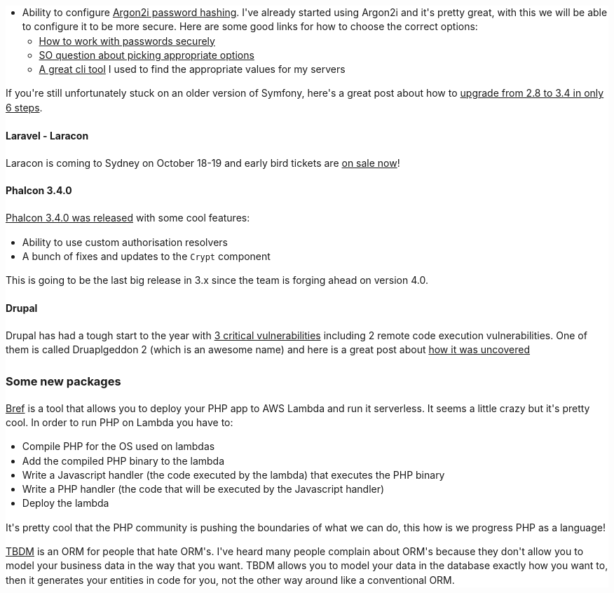 * Ability to configure [Argon2i password hashing](https://symfony.com/blog/new-in-symfony-4-1-argon2i-configuration).
  I've already started using Argon2i and it's pretty great, with this we will be able to configure 
  it to be more secure. Here are some good links for how to choose the correct options:
    * [How to work with passwords securely](https://php.earth/docs/security/passwords)
    * [SO question about picking appropriate options](https://stackoverflow.com/q/48320403/1393498)
    * [A great cli tool](http://argon2-cffi.readthedocs.io/en/stable/cli.html) I used to find the appropriate values for my servers 


If you're still unfortunately stuck on an older version of Symfony, here's a great post about how 
to [upgrade from 2.8 to 3.4 in only 6 steps](https://blog.shopsys.com/5-5-steps-to-migrate-from-symfony-2-8-lts-to-symfony-3-4-lts-in-real-prs-50c98eb0e9f6).

#### Laravel - Laracon ####

Laracon is coming to Sydney on October 18-19 and early bird tickets are [on sale now](https://laracon.com.au/)!


#### Phalcon 3.4.0 ####

[Phalcon 3.4.0 was released](https://blog.phalconphp.com/post/phalcon-3-4-0-released) with some cool features:

* Ability to use custom authorisation resolvers
* A bunch of fixes and updates to the `Crypt` component

This is going to be the last big release in 3.x since the team is forging ahead on version 4.0.


#### Drupal ####

Drupal has had a tough start to the year with [3 critical vulnerabilities](https://www.drupal.org/security)
including 2 remote code execution vulnerabilities. One of them is called  Druaplgeddon 2 (which is
an awesome name) and here is a great post about [how it was uncovered](https://research.checkpoint.com/uncovering-drupalgeddon-2/)


### Some new packages ###

[Bref](http://mnapoli.fr/serverless-php/) is a tool that allows you to deploy your PHP app to AWS 
Lambda and run it serverless. It seems a little crazy but it's pretty cool. In order to run PHP on
Lambda you have to:

* Compile PHP for the OS used on lambdas
* Add the compiled PHP binary to the lambda
* Write a Javascript handler (the code executed by the lambda) that executes the PHP binary
* Write a PHP handler (the code that will be executed by the Javascript handler)
* Deploy the lambda

It's pretty cool that the PHP community is pushing the boundaries of what we can do, this how is we
progress PHP as a language!


[TBDM](https://thecodingmachine.io/tdbm5-coming-out) is an ORM for people that hate ORM's. I've 
heard many people complain about ORM's because they don't allow you to model your business data
in the way that you want. TBDM allows you to model your data in the database exactly how you want
to, then it generates your entities in code for you, not the other way around like a conventional
ORM.
